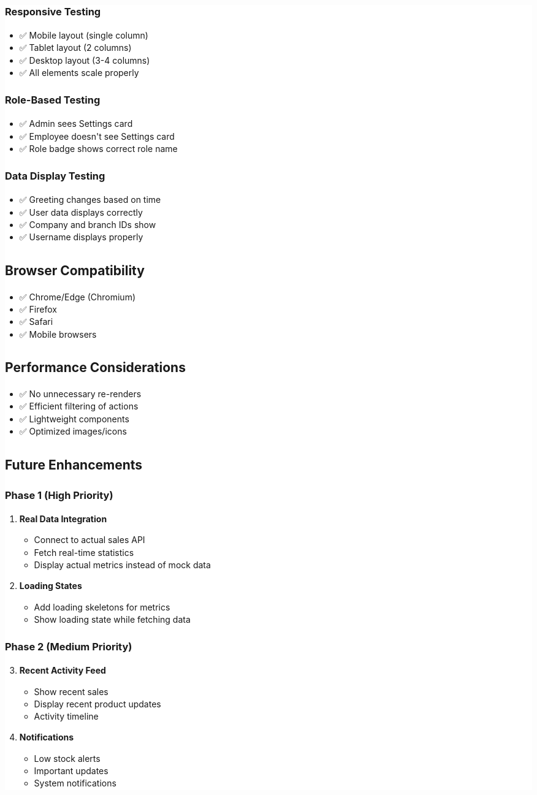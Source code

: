 ### Responsive Testing
- ✅ Mobile layout (single column)
- ✅ Tablet layout (2 columns)
- ✅ Desktop layout (3-4 columns)
- ✅ All elements scale properly

### Role-Based Testing
- ✅ Admin sees Settings card
- ✅ Employee doesn't see Settings card
- ✅ Role badge shows correct role name

### Data Display Testing
- ✅ Greeting changes based on time
- ✅ User data displays correctly
- ✅ Company and branch IDs show
- ✅ Username displays properly

## Browser Compatibility
- ✅ Chrome/Edge (Chromium)
- ✅ Firefox
- ✅ Safari
- ✅ Mobile browsers

## Performance Considerations
- ✅ No unnecessary re-renders
- ✅ Efficient filtering of actions
- ✅ Lightweight components
- ✅ Optimized images/icons

## Future Enhancements

### Phase 1 (High Priority)
1. **Real Data Integration**
   - Connect to actual sales API
   - Fetch real-time statistics
   - Display actual metrics instead of mock data

2. **Loading States**
   - Add loading skeletons for metrics
   - Show loading state while fetching data

### Phase 2 (Medium Priority)
3. **Recent Activity Feed**
   - Show recent sales
   - Display recent product updates
   - Activity timeline

4. **Notifications**
   - Low stock alerts
   - Important updates
   - System notifications
